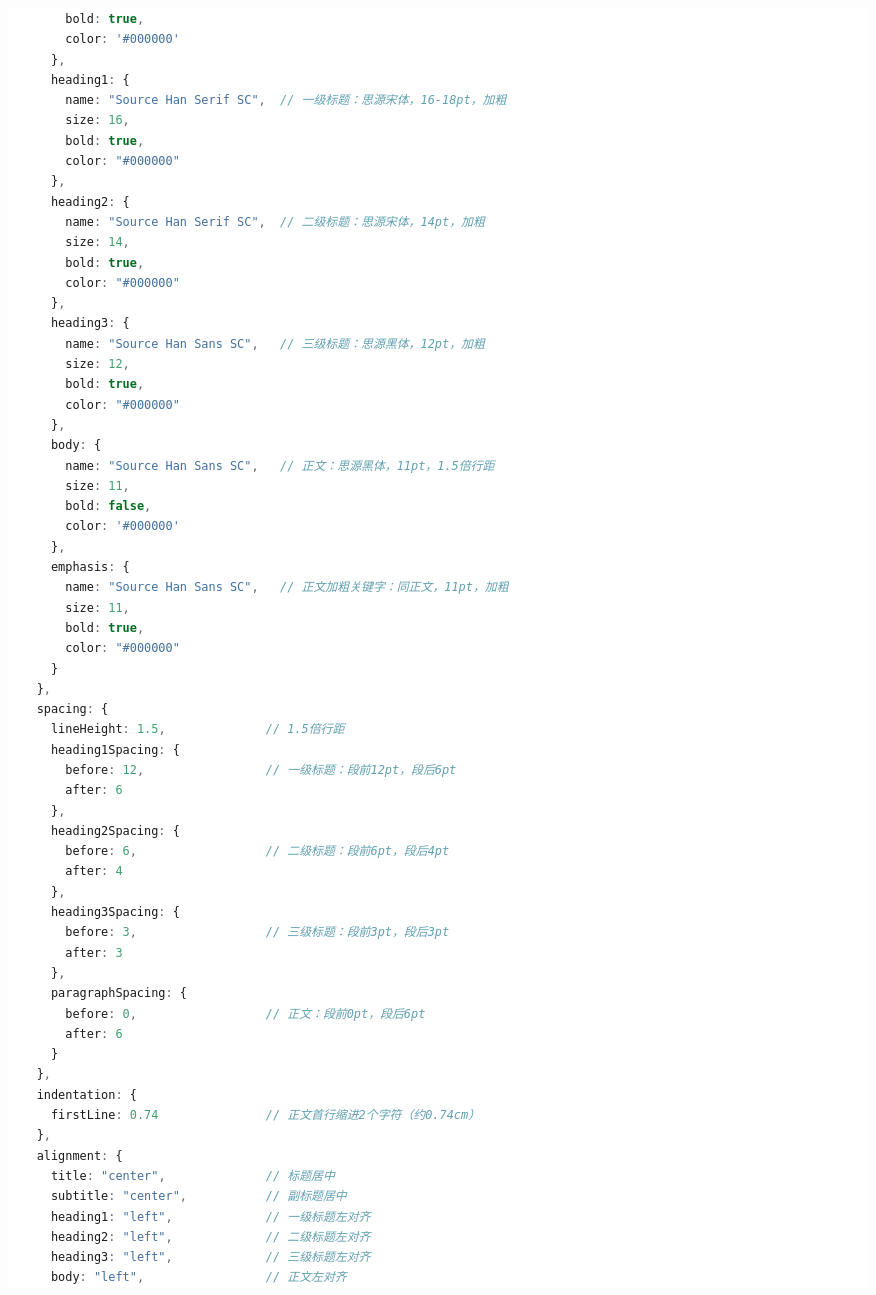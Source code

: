 ```typescript
        bold: true, 
        color: '#000000' 
      },
      heading1: {
        name: "Source Han Serif SC",  // 一级标题：思源宋体，16-18pt，加粗
        size: 16,
        bold: true,
        color: "#000000"
      },
      heading2: {
        name: "Source Han Serif SC",  // 二级标题：思源宋体，14pt，加粗
        size: 14,
        bold: true,
        color: "#000000"
      },
      heading3: {
        name: "Source Han Sans SC",   // 三级标题：思源黑体，12pt，加粗
        size: 12,
        bold: true,
        color: "#000000"
      },
      body: { 
        name: "Source Han Sans SC",   // 正文：思源黑体，11pt，1.5倍行距
        size: 11,
        bold: false, 
        color: '#000000' 
      },
      emphasis: {
        name: "Source Han Sans SC",   // 正文加粗关键字：同正文，11pt，加粗
        size: 11,
        bold: true,
        color: "#000000"
      }
    },
    spacing: {
      lineHeight: 1.5,              // 1.5倍行距
      heading1Spacing: {
        before: 12,                 // 一级标题：段前12pt，段后6pt
        after: 6
      },
      heading2Spacing: {
        before: 6,                  // 二级标题：段前6pt，段后4pt
        after: 4
      },
      heading3Spacing: {
        before: 3,                  // 三级标题：段前3pt，段后3pt
        after: 3
      },
      paragraphSpacing: { 
        before: 0,                  // 正文：段前0pt，段后6pt
        after: 6 
      }
    },
    indentation: {
      firstLine: 0.74               // 正文首行缩进2个字符（约0.74cm）
    },
    alignment: {
      title: "center",              // 标题居中
      subtitle: "center",           // 副标题居中
      heading1: "left",             // 一级标题左对齐
      heading2: "left",             // 二级标题左对齐
      heading3: "left",             // 三级标题左对齐
      body: "left",                 // 正文左对齐
```